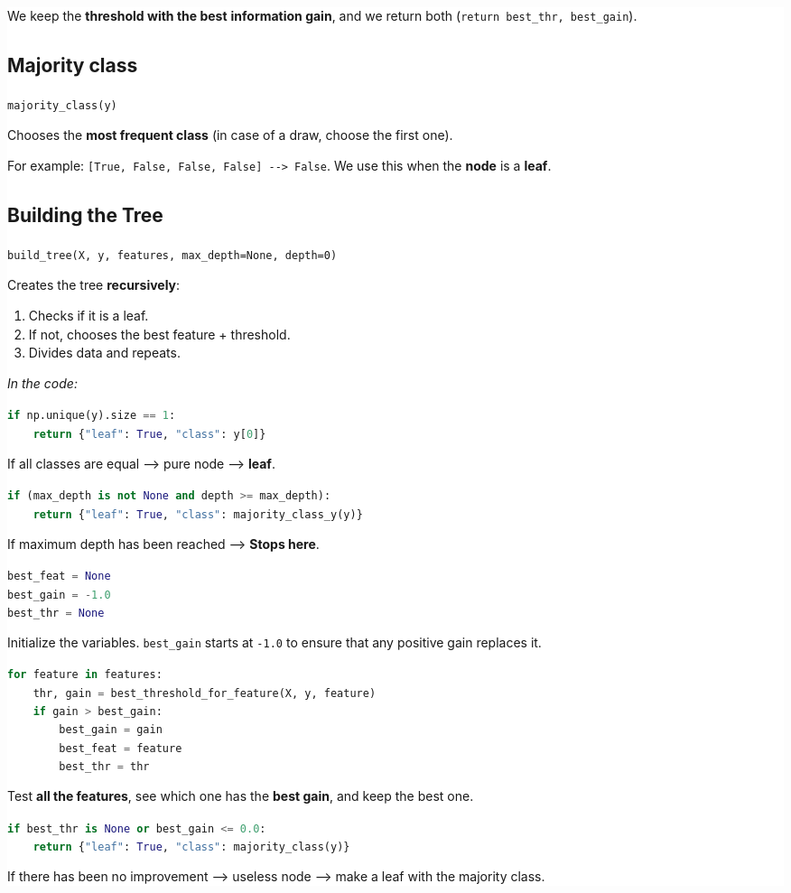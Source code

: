 We keep the **threshold with the best** **information gain**, and we return both (```return best_thr, best_gain```).

## Majority class
```majority_class(y)```

Chooses the **most frequent class** (in case of a draw, choose the first one).

For example: ```[True, False, False, False] --> False```. We use this when the **node** is a **leaf**.

## Building the Tree
```build_tree(X, y, features, max_depth=None, depth=0)```

Creates the tree **recursively**:

1. Checks if it is a leaf.
2. If not, chooses the best feature + threshold.
3. Divides data and repeats.

*In the code:*

``` python
if np.unique(y).size == 1:
    return {"leaf": True, "class": y[0]}
```
If all classes are equal --> pure node --> **leaf**.

``` python
if (max_depth is not None and depth >= max_depth):
    return {"leaf": True, "class": majority_class_y(y)}
```
If maximum depth has been reached --> **Stops here**.

``` python
best_feat = None
best_gain = -1.0
best_thr = None
```
Initialize the variables. ```best_gain``` starts at ```-1.0``` to ensure that any positive gain replaces it.

``` python
for feature in features:
    thr, gain = best_threshold_for_feature(X, y, feature)
    if gain > best_gain:
        best_gain = gain
        best_feat = feature
        best_thr = thr
```
Test **all the features**, see which one has the **best gain**, and keep the best one.

``` python
if best_thr is None or best_gain <= 0.0:
    return {"leaf": True, "class": majority_class(y)}
```
If there has been no improvement --> useless node --> make a leaf with the majority class.
